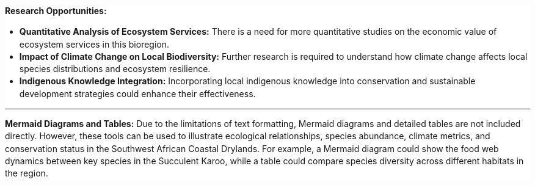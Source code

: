 
**Research Opportunities:**
- **Quantitative Analysis of Ecosystem Services:** There is a need for more quantitative studies on the economic value of ecosystem services in this bioregion.
- **Impact of Climate Change on Local Biodiversity:** Further research is required to understand how climate change affects local species distributions and ecosystem resilience.
- **Indigenous Knowledge Integration:** Incorporating local indigenous knowledge into conservation and sustainable development strategies could enhance their effectiveness.

---

**Mermaid Diagrams and Tables:**
Due to the limitations of text formatting, Mermaid diagrams and detailed tables are not included directly. However, these tools can be used to illustrate ecological relationships, species abundance, climate metrics, and conservation status in the Southwest African Coastal Drylands. For example, a Mermaid diagram could show the food web dynamics between key species in the Succulent Karoo, while a table could compare species diversity across different habitats in the region.